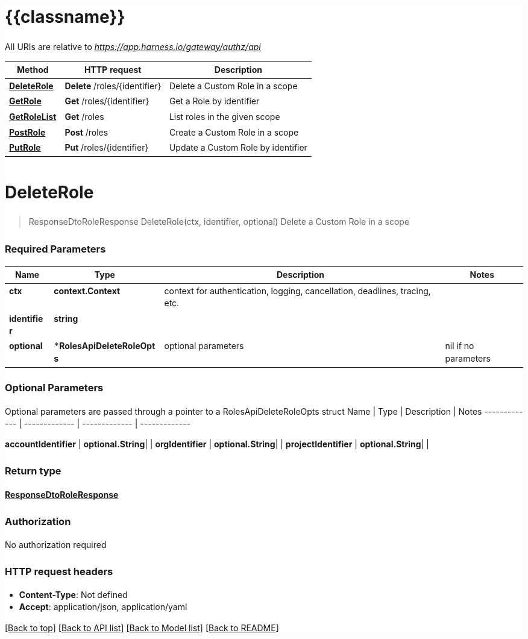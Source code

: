 # {{classname}}

All URIs are relative to *https://app.harness.io/gateway/authz/api*

Method | HTTP request | Description
------------- | ------------- | -------------
[**DeleteRole**](RolesApi.md#DeleteRole) | **Delete** /roles/{identifier} | Delete a Custom Role in a scope
[**GetRole**](RolesApi.md#GetRole) | **Get** /roles/{identifier} | Get a Role by identifier
[**GetRoleList**](RolesApi.md#GetRoleList) | **Get** /roles | List roles in the given scope
[**PostRole**](RolesApi.md#PostRole) | **Post** /roles | Create a Custom Role in a scope
[**PutRole**](RolesApi.md#PutRole) | **Put** /roles/{identifier} | Update a Custom Role by identifier

# **DeleteRole**
> ResponseDtoRoleResponse DeleteRole(ctx, identifier, optional)
Delete a Custom Role in a scope

### Required Parameters

Name | Type | Description  | Notes
------------- | ------------- | ------------- | -------------
 **ctx** | **context.Context** | context for authentication, logging, cancellation, deadlines, tracing, etc.
  **identifier** | **string**|  | 
 **optional** | ***RolesApiDeleteRoleOpts** | optional parameters | nil if no parameters

### Optional Parameters
Optional parameters are passed through a pointer to a RolesApiDeleteRoleOpts struct
Name | Type | Description  | Notes
------------- | ------------- | ------------- | -------------

 **accountIdentifier** | **optional.String**|  | 
 **orgIdentifier** | **optional.String**|  | 
 **projectIdentifier** | **optional.String**|  | 

### Return type

[**ResponseDtoRoleResponse**](ResponseDTORoleResponse.md)

### Authorization

No authorization required

### HTTP request headers

 - **Content-Type**: Not defined
 - **Accept**: application/json, application/yaml

[[Back to top]](#) [[Back to API list]](../README.md#documentation-for-api-endpoints) [[Back to Model list]](../README.md#documentation-for-models) [[Back to README]](../README.md)
